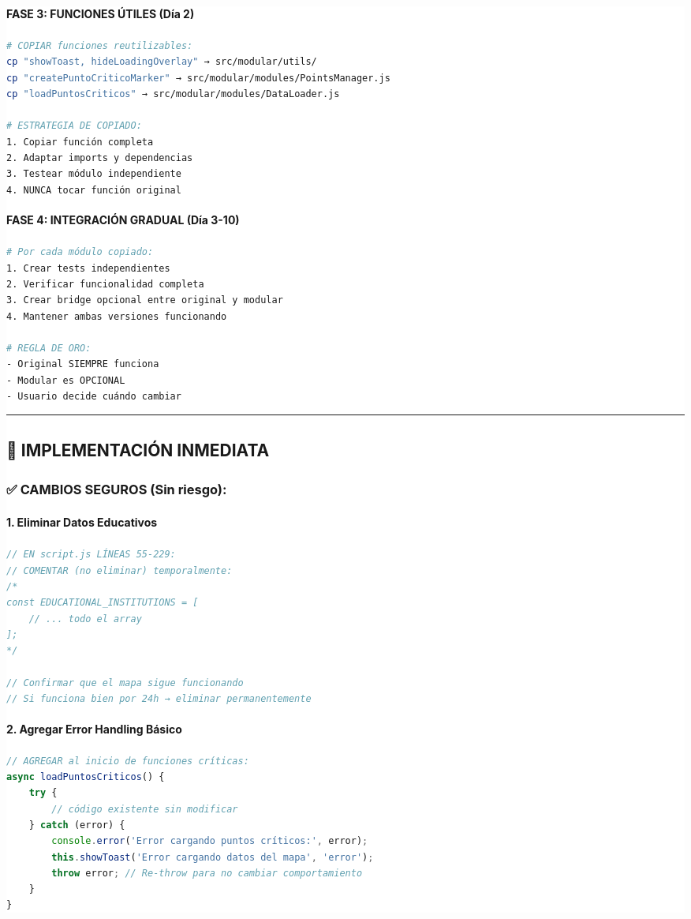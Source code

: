 #### **FASE 3: FUNCIONES ÚTILES (Día 2)**
```bash
# COPIAR funciones reutilizables:
cp "showToast, hideLoadingOverlay" → src/modular/utils/
cp "createPuntoCriticoMarker" → src/modular/modules/PointsManager.js
cp "loadPuntosCriticos" → src/modular/modules/DataLoader.js

# ESTRATEGIA DE COPIADO:
1. Copiar función completa
2. Adaptar imports y dependencias  
3. Testear módulo independiente
4. NUNCA tocar función original
```

#### **FASE 4: INTEGRACIÓN GRADUAL (Día 3-10)**
```bash
# Por cada módulo copiado:
1. Crear tests independientes
2. Verificar funcionalidad completa
3. Crear bridge opcional entre original y modular
4. Mantener ambas versiones funcionando

# REGLA DE ORO:
- Original SIEMPRE funciona
- Modular es OPCIONAL
- Usuario decide cuándo cambiar
```

---

## 🔧 **IMPLEMENTACIÓN INMEDIATA**

### **✅ CAMBIOS SEGUROS (Sin riesgo):**

#### **1. Eliminar Datos Educativos**
```javascript
// EN script.js LÍNEAS 55-229:
// COMENTAR (no eliminar) temporalmente:
/*
const EDUCATIONAL_INSTITUTIONS = [
    // ... todo el array
];
*/

// Confirmar que el mapa sigue funcionando
// Si funciona bien por 24h → eliminar permanentemente
```

#### **2. Agregar Error Handling Básico**
```javascript
// AGREGAR al inicio de funciones críticas:
async loadPuntosCriticos() {
    try {
        // código existente sin modificar
    } catch (error) {
        console.error('Error cargando puntos críticos:', error);
        this.showToast('Error cargando datos del mapa', 'error');
        throw error; // Re-throw para no cambiar comportamiento
    }
}
```
